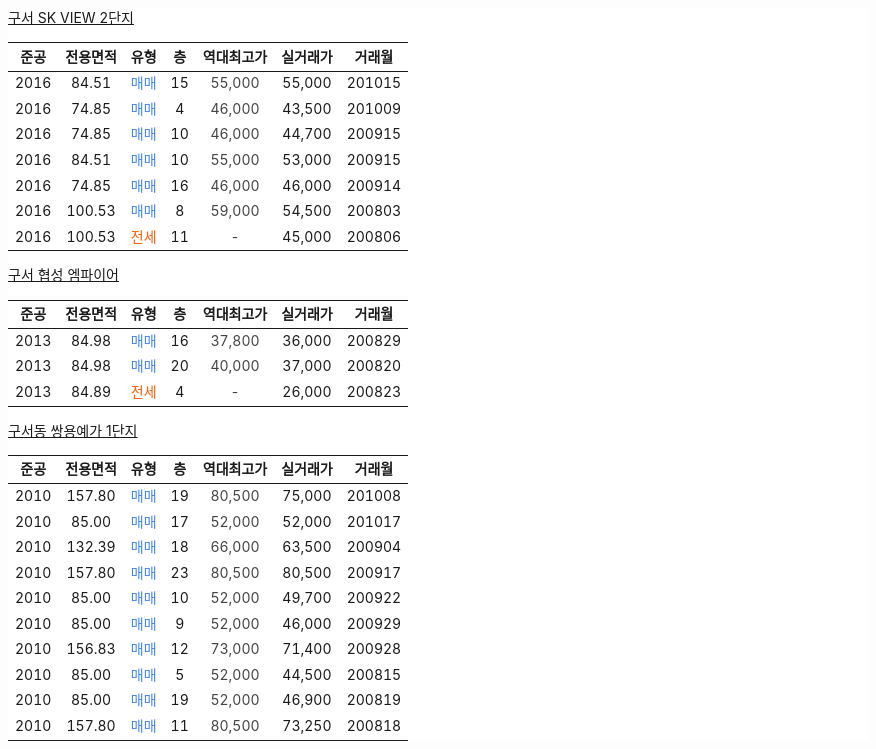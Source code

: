 [구서 SK VIEW 2단지](https://search.naver.com/search.naver?query=%EB%B6%80%EC%82%B0%EA%B4%91%EC%97%AD%EC%8B%9C+%EA%B8%88%EC%A0%95%EA%B5%AC+%EA%B5%AC%EC%84%9C%EB%8F%99+%EA%B5%AC%EC%84%9C+SK+VIEW+2%EB%8B%A8%EC%A7%80)

|준공|전용면적|유형|층|역대최고가|실거래가|거래월|
|:---:|:---:|:---:|:---:|:---:|:---:|:---:|
|2016|84.51|<span style="color:#4285f3">매매</span>|15|<span style="color:#444444">55,000</span>|55,000|201015|
|2016|74.85|<span style="color:#4285f3">매매</span>|4|<span style="color:#444444">46,000</span>|43,500|201009|
|2016|74.85|<span style="color:#4285f3">매매</span>|10|<span style="color:#444444">46,000</span>|44,700|200915|
|2016|84.51|<span style="color:#4285f3">매매</span>|10|<span style="color:#444444">55,000</span>|53,000|200915|
|2016|74.85|<span style="color:#4285f3">매매</span>|16|<span style="color:#444444">46,000</span>|46,000|200914|
|2016|100.53|<span style="color:#4285f3">매매</span>|8|<span style="color:#444444">59,000</span>|54,500|200803|
|2016|100.53|<span style="color:#ff5a00">전세</span>|11|<span style="color:#444444">-</span>|45,000|200806|


<script async src="//pagead2.googlesyndication.com/pagead/js/adsbygoogle.js"></script>

<ins class="adsbygoogle"
     style="display:block"
     data-ad-client="ca-pub-2446590836940007"
     data-ad-slot="1659523306"
     data-ad-format="auto"
     data-full-width-responsive="true"></ins>
<script>
(adsbygoogle = window.adsbygoogle || []).push({});
</script>


[구서 협성 엠파이어](https://search.naver.com/search.naver?query=%EB%B6%80%EC%82%B0%EA%B4%91%EC%97%AD%EC%8B%9C+%EA%B8%88%EC%A0%95%EA%B5%AC+%EA%B5%AC%EC%84%9C%EB%8F%99+%EA%B5%AC%EC%84%9C+%ED%98%91%EC%84%B1+%EC%97%A0%ED%8C%8C%EC%9D%B4%EC%96%B4)

|준공|전용면적|유형|층|역대최고가|실거래가|거래월|
|:---:|:---:|:---:|:---:|:---:|:---:|:---:|
|2013|84.98|<span style="color:#4285f3">매매</span>|16|<span style="color:#444444">37,800</span>|36,000|200829|
|2013|84.98|<span style="color:#4285f3">매매</span>|20|<span style="color:#444444">40,000</span>|37,000|200820|
|2013|84.89|<span style="color:#ff5a00">전세</span>|4|<span style="color:#444444">-</span>|26,000|200823|

[구서동 쌍용예가 1단지](https://search.naver.com/search.naver?query=%EB%B6%80%EC%82%B0%EA%B4%91%EC%97%AD%EC%8B%9C+%EA%B8%88%EC%A0%95%EA%B5%AC+%EA%B5%AC%EC%84%9C%EB%8F%99+%EA%B5%AC%EC%84%9C%EB%8F%99+%EC%8C%8D%EC%9A%A9%EC%98%88%EA%B0%80+1%EB%8B%A8%EC%A7%80)

|준공|전용면적|유형|층|역대최고가|실거래가|거래월|
|:---:|:---:|:---:|:---:|:---:|:---:|:---:|
|2010|157.80|<span style="color:#4285f3">매매</span>|19|<span style="color:#444444">80,500</span>|75,000|201008|
|2010|85.00|<span style="color:#4285f3">매매</span>|17|<span style="color:#444444">52,000</span>|52,000|201017|
|2010|132.39|<span style="color:#4285f3">매매</span>|18|<span style="color:#444444">66,000</span>|63,500|200904|
|2010|157.80|<span style="color:#4285f3">매매</span>|23|<span style="color:#444444">80,500</span>|80,500|200917|
|2010|85.00|<span style="color:#4285f3">매매</span>|10|<span style="color:#444444">52,000</span>|49,700|200922|
|2010|85.00|<span style="color:#4285f3">매매</span>|9|<span style="color:#444444">52,000</span>|46,000|200929|
|2010|156.83|<span style="color:#4285f3">매매</span>|12|<span style="color:#444444">73,000</span>|71,400|200928|
|2010|85.00|<span style="color:#4285f3">매매</span>|5|<span style="color:#444444">52,000</span>|44,500|200815|
|2010|85.00|<span style="color:#4285f3">매매</span>|19|<span style="color:#444444">52,000</span>|46,900|200819|
|2010|157.80|<span style="color:#4285f3">매매</span>|11|<span style="color:#444444">80,500</span>|73,250|200818|